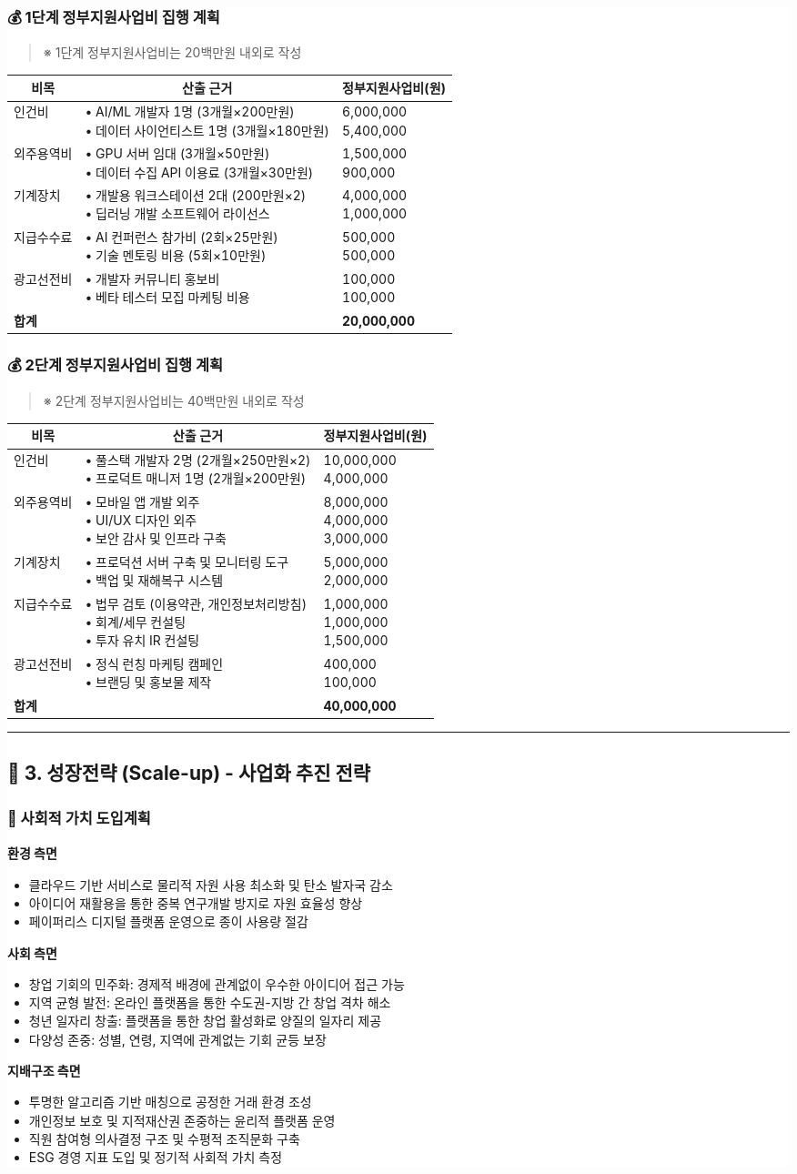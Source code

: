 ### 💰 1단계 정부지원사업비 집행 계획
> ※ 1단계 정부지원사업비는 20백만원 내외로 작성

| 비목 | 산출 근거 | 정부지원사업비(원) |
|------|-----------|-------------------|
| 인건비 | • AI/ML 개발자 1명 (3개월×200만원)<br>• 데이터 사이언티스트 1명 (3개월×180만원) | 6,000,000<br>5,400,000 |
| 외주용역비 | • GPU 서버 임대 (3개월×50만원)<br>• 데이터 수집 API 이용료 (3개월×30만원) | 1,500,000<br>900,000 |
| 기계장치 | • 개발용 워크스테이션 2대 (200만원×2)<br>• 딥러닝 개발 소프트웨어 라이선스 | 4,000,000<br>1,000,000 |
| 지급수수료 | • AI 컨퍼런스 참가비 (2회×25만원)<br>• 기술 멘토링 비용 (5회×10만원) | 500,000<br>500,000 |
| 광고선전비 | • 개발자 커뮤니티 홍보비<br>• 베타 테스터 모집 마케팅 비용 | 100,000<br>100,000 |
| **합계** | | **20,000,000** |

### 💰 2단계 정부지원사업비 집행 계획
> ※ 2단계 정부지원사업비는 40백만원 내외로 작성

| 비목 | 산출 근거 | 정부지원사업비(원) |
|------|-----------|-------------------|
| 인건비 | • 풀스택 개발자 2명 (2개월×250만원×2)<br>• 프로덕트 매니저 1명 (2개월×200만원) | 10,000,000<br>4,000,000 |
| 외주용역비 | • 모바일 앱 개발 외주<br>• UI/UX 디자인 외주<br>• 보안 감사 및 인프라 구축 | 8,000,000<br>4,000,000<br>3,000,000 |
| 기계장치 | • 프로덕션 서버 구축 및 모니터링 도구<br>• 백업 및 재해복구 시스템 | 5,000,000<br>2,000,000 |
| 지급수수료 | • 법무 검토 (이용약관, 개인정보처리방침)<br>• 회계/세무 컨설팅<br>• 투자 유치 IR 컨설팅 | 1,000,000<br>1,000,000<br>1,500,000 |
| 광고선전비 | • 정식 런칭 마케팅 캠페인<br>• 브랜딩 및 홍보물 제작 | 400,000<br>100,000 |
| **합계** | | **40,000,000** |

---

## 🚀 3. 성장전략 (Scale-up) - 사업화 추진 전략

### 🌱 사회적 가치 도입계획

**환경 측면**
- 클라우드 기반 서비스로 물리적 자원 사용 최소화 및 탄소 발자국 감소
- 아이디어 재활용을 통한 중복 연구개발 방지로 자원 효율성 향상
- 페이퍼리스 디지털 플랫폼 운영으로 종이 사용량 절감

**사회 측면**
- 창업 기회의 민주화: 경제적 배경에 관계없이 우수한 아이디어 접근 가능
- 지역 균형 발전: 온라인 플랫폼을 통한 수도권-지방 간 창업 격차 해소
- 청년 일자리 창출: 플랫폼을 통한 창업 활성화로 양질의 일자리 제공
- 다양성 존중: 성별, 연령, 지역에 관계없는 기회 균등 보장

**지배구조 측면**
- 투명한 알고리즘 기반 매칭으로 공정한 거래 환경 조성
- 개인정보 보호 및 지적재산권 존중하는 윤리적 플랫폼 운영
- 직원 참여형 의사결정 구조 및 수평적 조직문화 구축
- ESG 경영 지표 도입 및 정기적 사회적 가치 측정
